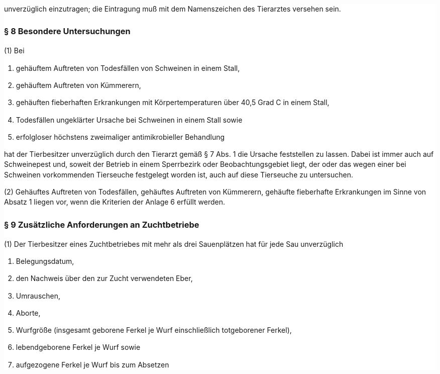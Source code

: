 

unverzüglich einzutragen; die Eintragung muß mit dem Namenszeichen des
Tierarztes versehen sein.


### § 8 Besondere Untersuchungen

(1) Bei

1.  gehäuftem Auftreten von Todesfällen von Schweinen in einem Stall,


2.  gehäuftem Auftreten von Kümmerern,


3.  gehäuften fieberhaften Erkrankungen mit Körpertemperaturen über 40,5
    Grad C in einem Stall,


4.  Todesfällen ungeklärter Ursache bei Schweinen in einem Stall sowie


5.  erfolgloser höchstens zweimaliger antimikrobieller Behandlung



hat der Tierbesitzer unverzüglich durch den Tierarzt gemäß § 7 Abs. 1
die Ursache feststellen zu lassen. Dabei ist immer auch auf
Schweinepest und, soweit der Betrieb in einem Sperrbezirk oder
Beobachtungsgebiet liegt, der oder das wegen einer bei Schweinen
vorkommenden Tierseuche festgelegt worden ist, auch auf diese
Tierseuche zu untersuchen.

(2) Gehäuftes Auftreten von Todesfällen, gehäuftes Auftreten von
Kümmerern, gehäufte fieberhafte Erkrankungen im Sinne von Absatz 1
liegen vor, wenn die Kriterien der Anlage 6 erfüllt werden.


### § 9 Zusätzliche Anforderungen an Zuchtbetriebe

(1) Der Tierbesitzer eines Zuchtbetriebes mit mehr als drei
Sauenplätzen hat für jede Sau unverzüglich

1.  Belegungsdatum,


2.  den Nachweis über den zur Zucht verwendeten Eber,


3.  Umrauschen,


4.  Aborte,


5.  Wurfgröße (insgesamt geborene Ferkel je Wurf einschließlich
    totgeborener Ferkel),


6.  lebendgeborene Ferkel je Wurf sowie


7.  aufgezogene Ferkel je Wurf bis zum Absetzen

